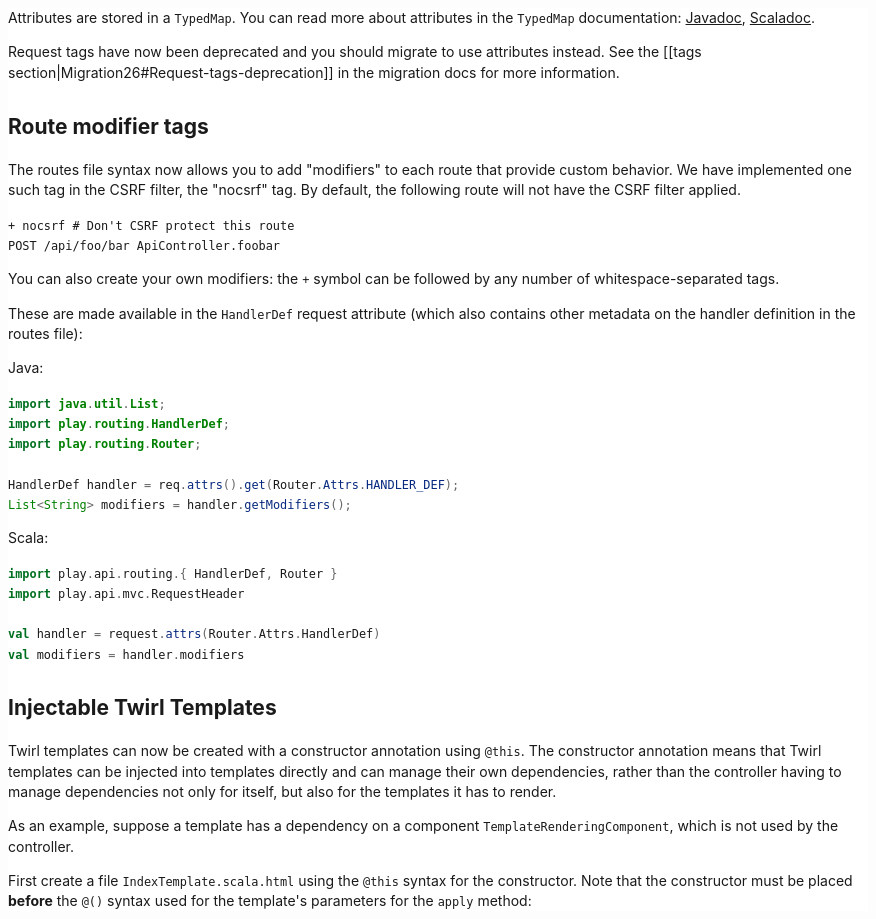 Attributes are stored in a `TypedMap`. You can read more about attributes in the `TypedMap` documentation: [Javadoc](api/java/play/libs/typedmap/TypedMap.html), [Scaladoc](api/scala/play/api/libs/typedmap/TypedMap.html).

Request tags have now been deprecated and you should migrate to use attributes instead. See the [[tags section|Migration26#Request-tags-deprecation]] in the migration docs for more information.

## Route modifier tags

The routes file syntax now allows you to add "modifiers" to each route that provide custom behavior. We have implemented one such tag in the CSRF filter, the "nocsrf" tag. By default, the following route will not have the CSRF filter applied.

```
+ nocsrf # Don't CSRF protect this route
POST /api/foo/bar ApiController.foobar
```

You can also create your own modifiers: the `+` symbol can be followed by any number of whitespace-separated tags.

These are made available in the `HandlerDef` request attribute (which also contains other metadata on the handler definition in the routes file):

Java:
```java
import java.util.List;
import play.routing.HandlerDef;
import play.routing.Router;

HandlerDef handler = req.attrs().get(Router.Attrs.HANDLER_DEF);
List<String> modifiers = handler.getModifiers();
```

Scala:
```scala
import play.api.routing.{ HandlerDef, Router }
import play.api.mvc.RequestHeader

val handler = request.attrs(Router.Attrs.HandlerDef)
val modifiers = handler.modifiers
```

## Injectable Twirl Templates

Twirl templates can now be created with a constructor annotation using `@this`.  The constructor annotation means that Twirl templates can be injected into templates directly and can manage their own dependencies, rather than the controller having to manage dependencies not only for itself, but also for the templates it has to render.

As an example, suppose a template has a dependency on a component `TemplateRenderingComponent`, which is not used by the controller.

First create a file `IndexTemplate.scala.html` using the `@this` syntax for the constructor. Note that the constructor must be placed **before** the `@()` syntax used for the template's parameters for the `apply` method:
